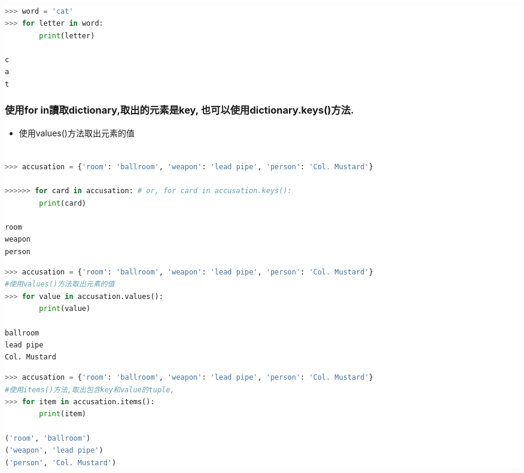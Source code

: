```python
>>> word = 'cat'
>>> for letter in word:
		print(letter) 
			
c
a
t


```

### 使用for in讀取dictionary,取出的元素是key, 也可以使用dictionary.keys()方法.
- 使用values()方法取出元素的值

```python

>>> accusation = {'room': 'ballroom', 'weapon': 'lead pipe', 'person': 'Col. Mustard'}

>>>>>> for card in accusation: # or, for card in accusation.keys():
		print(card)

room
weapon
person

```

```python
>>> accusation = {'room': 'ballroom', 'weapon': 'lead pipe', 'person': 'Col. Mustard'}
#使用values()方法取出元素的值
>>> for value in accusation.values(): 
		print(value)

ballroom
lead pipe 
Col. Mustard

```

```python
>>> accusation = {'room': 'ballroom', 'weapon': 'lead pipe', 'person': 'Col. Mustard'}
#使用items()方法,取出包含key和value的tuple, 
>>> for item in accusation.items(): 
		print(item)

('room', 'ballroom')
('weapon', 'lead pipe') 
('person', 'Col. Mustard')


```
